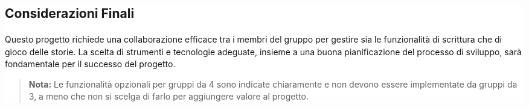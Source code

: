 ## Considerazioni Finali

Questo progetto richiede una collaborazione efficace tra i membri del gruppo per gestire sia le funzionalità di scrittura che di gioco delle storie. La scelta di strumenti e tecnologie adeguate, insieme a una buona pianificazione del processo di sviluppo, sarà fondamentale per il successo del progetto.

> **Nota:** Le funzionalità opzionali per gruppi da 4 sono indicate chiaramente e non devono essere implementate da gruppi da 3, a meno che non si scelga di farlo per aggiungere valore al progetto.
